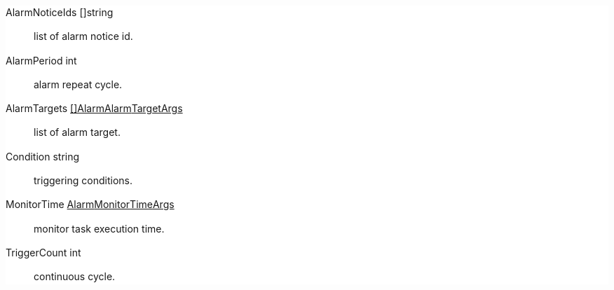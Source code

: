 <div>
<pulumi-choosable type="language" values="go">
<dl class="resources-properties"><dt class="property-required"
            title="Required">
        <span id="alarmnoticeids_go">
<a data-swiftype-name="resource-property" data-swiftype-type="text" href="#alarmnoticeids_go" style="color: inherit; text-decoration: inherit;">Alarm<wbr>Notice<wbr>Ids</a>
</span>
        <span class="property-indicator"></span>
        <span class="property-type">[]string</span>
    </dt>
    <dd><p>list of alarm notice id.</p>
</dd><dt class="property-required"
            title="Required">
        <span id="alarmperiod_go">
<a data-swiftype-name="resource-property" data-swiftype-type="text" href="#alarmperiod_go" style="color: inherit; text-decoration: inherit;">Alarm<wbr>Period</a>
</span>
        <span class="property-indicator"></span>
        <span class="property-type">int</span>
    </dt>
    <dd><p>alarm repeat cycle.</p>
</dd><dt class="property-required"
            title="Required">
        <span id="alarmtargets_go">
<a data-swiftype-name="resource-property" data-swiftype-type="text" href="#alarmtargets_go" style="color: inherit; text-decoration: inherit;">Alarm<wbr>Targets</a>
</span>
        <span class="property-indicator"></span>
        <span class="property-type"><a href="#alarmalarmtarget">[]Alarm<wbr>Alarm<wbr>Target<wbr>Args</a></span>
    </dt>
    <dd><p>list of alarm target.</p>
</dd><dt class="property-required"
            title="Required">
        <span id="condition_go">
<a data-swiftype-name="resource-property" data-swiftype-type="text" href="#condition_go" style="color: inherit; text-decoration: inherit;">Condition</a>
</span>
        <span class="property-indicator"></span>
        <span class="property-type">string</span>
    </dt>
    <dd><p>triggering conditions.</p>
</dd><dt class="property-required"
            title="Required">
        <span id="monitortime_go">
<a data-swiftype-name="resource-property" data-swiftype-type="text" href="#monitortime_go" style="color: inherit; text-decoration: inherit;">Monitor<wbr>Time</a>
</span>
        <span class="property-indicator"></span>
        <span class="property-type"><a href="#alarmmonitortime">Alarm<wbr>Monitor<wbr>Time<wbr>Args</a></span>
    </dt>
    <dd><p>monitor task execution time.</p>
</dd><dt class="property-required"
            title="Required">
        <span id="triggercount_go">
<a data-swiftype-name="resource-property" data-swiftype-type="text" href="#triggercount_go" style="color: inherit; text-decoration: inherit;">Trigger<wbr>Count</a>
</span>
        <span class="property-indicator"></span>
        <span class="property-type">int</span>
    </dt>
    <dd><p>continuous cycle.</p>